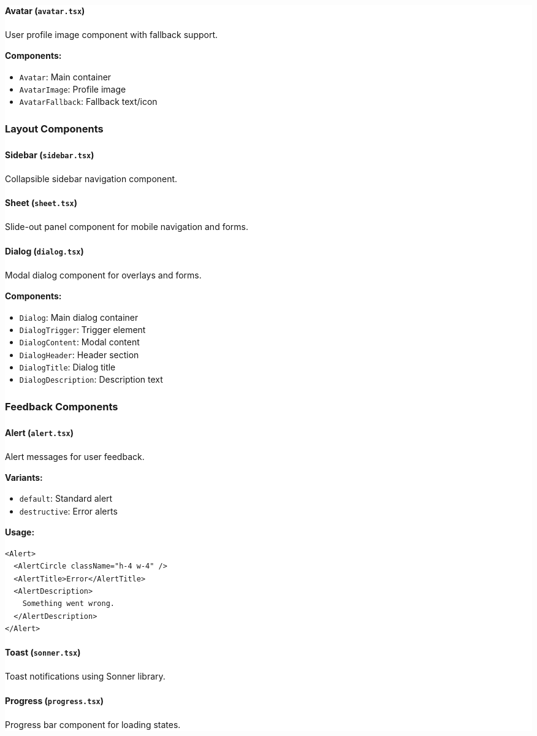#### Avatar (`avatar.tsx`)
User profile image component with fallback support.

**Components:**
- `Avatar`: Main container
- `AvatarImage`: Profile image
- `AvatarFallback`: Fallback text/icon

### Layout Components

#### Sidebar (`sidebar.tsx`)
Collapsible sidebar navigation component.

#### Sheet (`sheet.tsx`)
Slide-out panel component for mobile navigation and forms.

#### Dialog (`dialog.tsx`)
Modal dialog component for overlays and forms.

**Components:**
- `Dialog`: Main dialog container
- `DialogTrigger`: Trigger element
- `DialogContent`: Modal content
- `DialogHeader`: Header section
- `DialogTitle`: Dialog title
- `DialogDescription`: Description text

### Feedback Components

#### Alert (`alert.tsx`)
Alert messages for user feedback.

**Variants:**
- `default`: Standard alert
- `destructive`: Error alerts

**Usage:**
```tsx
<Alert>
  <AlertCircle className="h-4 w-4" />
  <AlertTitle>Error</AlertTitle>
  <AlertDescription>
    Something went wrong.
  </AlertDescription>
</Alert>
```

#### Toast (`sonner.tsx`)
Toast notifications using Sonner library.

#### Progress (`progress.tsx`)
Progress bar component for loading states.
